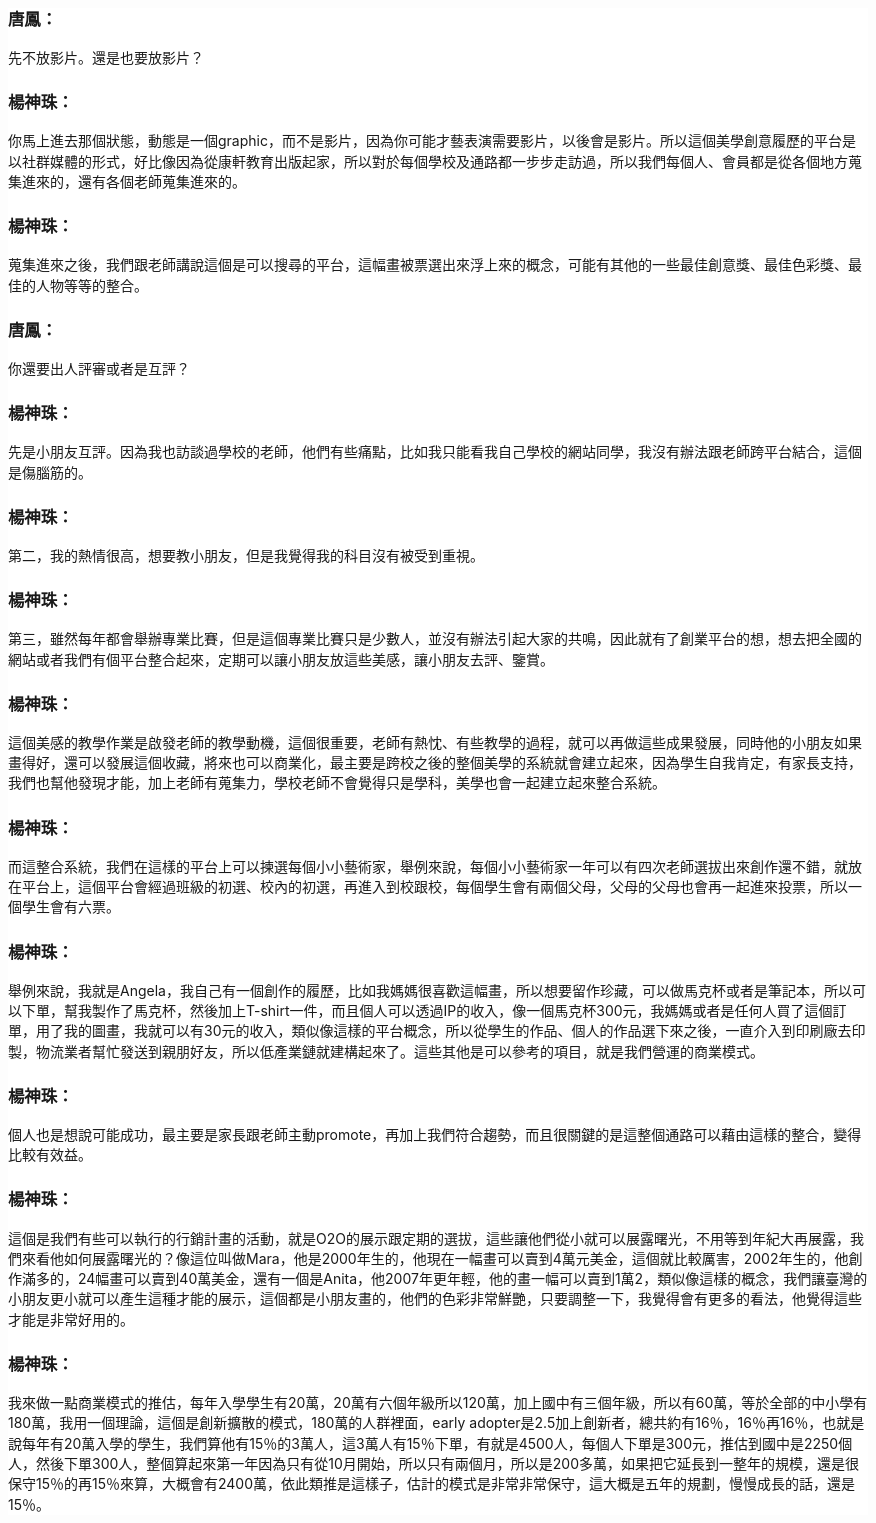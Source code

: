 ### 唐鳳：
先不放影片。還是也要放影片？

### 楊神珠：
你馬上進去那個狀態，動態是一個graphic，而不是影片，因為你可能才藝表演需要影片，以後會是影片。所以這個美學創意履歷的平台是以社群媒體的形式，好比像因為從康軒教育出版起家，所以對於每個學校及通路都一步步走訪過，所以我們每個人、會員都是從各個地方蒐集進來的，還有各個老師蒐集進來的。

### 楊神珠：
蒐集進來之後，我們跟老師講說這個是可以搜尋的平台，這幅畫被票選出來浮上來的概念，可能有其他的一些最佳創意獎、最佳色彩獎、最佳的人物等等的整合。

### 唐鳳：
你還要出人評審或者是互評？

### 楊神珠：
先是小朋友互評。因為我也訪談過學校的老師，他們有些痛點，比如我只能看我自己學校的網站同學，我沒有辦法跟老師跨平台結合，這個是傷腦筋的。

### 楊神珠：
第二，我的熱情很高，想要教小朋友，但是我覺得我的科目沒有被受到重視。

### 楊神珠：
第三，雖然每年都會舉辦專業比賽，但是這個專業比賽只是少數人，並沒有辦法引起大家的共鳴，因此就有了創業平台的想，想去把全國的網站或者我們有個平台整合起來，定期可以讓小朋友放這些美感，讓小朋友去評、鑒賞。

### 楊神珠：
這個美感的教學作業是啟發老師的教學動機，這個很重要，老師有熱忱、有些教學的過程，就可以再做這些成果發展，同時他的小朋友如果畫得好，還可以發展這個收藏，將來也可以商業化，最主要是跨校之後的整個美學的系統就會建立起來，因為學生自我肯定，有家長支持，我們也幫他發現才能，加上老師有蒐集力，學校老師不會覺得只是學科，美學也會一起建立起來整合系統。

### 楊神珠：
而這整合系統，我們在這樣的平台上可以揀選每個小小藝術家，舉例來說，每個小小藝術家一年可以有四次老師選拔出來創作還不錯，就放在平台上，這個平台會經過班級的初選、校內的初選，再進入到校跟校，每個學生會有兩個父母，父母的父母也會再一起進來投票，所以一個學生會有六票。

### 楊神珠：
舉例來說，我就是Angela，我自己有一個創作的履歷，比如我媽媽很喜歡這幅畫，所以想要留作珍藏，可以做馬克杯或者是筆記本，所以可以下單，幫我製作了馬克杯，然後加上T-shirt一件，而且個人可以透過IP的收入，像一個馬克杯300元，我媽媽或者是任何人買了這個訂單，用了我的圖畫，我就可以有30元的收入，類似像這樣的平台概念，所以從學生的作品、個人的作品選下來之後，一直介入到印刷廠去印製，物流業者幫忙發送到親朋好友，所以低產業鏈就建構起來了。這些其他是可以參考的項目，就是我們營運的商業模式。

### 楊神珠：
個人也是想說可能成功，最主要是家長跟老師主動promote，再加上我們符合趨勢，而且很關鍵的是這整個通路可以藉由這樣的整合，變得比較有效益。

### 楊神珠：
這個是我們有些可以執行的行銷計畫的活動，就是O2O的展示跟定期的選拔，這些讓他們從小就可以展露曙光，不用等到年紀大再展露，我們來看他如何展露曙光的？像這位叫做Mara，他是2000年生的，他現在一幅畫可以賣到4萬元美金，這個就比較厲害，2002年生的，他創作滿多的，24幅畫可以賣到40萬美金，還有一個是Anita，他2007年更年輕，他的畫一幅可以賣到1萬2，類似像這樣的概念，我們讓臺灣的小朋友更小就可以產生這種才能的展示，這個都是小朋友畫的，他們的色彩非常鮮艷，只要調整一下，我覺得會有更多的看法，他覺得這些才能是非常好用的。

### 楊神珠：
我來做一點商業模式的推估，每年入學學生有20萬，20萬有六個年級所以120萬，加上國中有三個年級，所以有60萬，等於全部的中小學有180萬，我用一個理論，這個是創新擴散的模式，180萬的人群裡面，early adopter是2.5加上創新者，總共約有16％，16％再16％，也就是說每年有20萬入學的學生，我們算他有15％的3萬人，這3萬人有15％下單，有就是4500人，每個人下單是300元，推估到國中是2250個人，然後下單300人，整個算起來第一年因為只有從10月開始，所以只有兩個月，所以是200多萬，如果把它延長到一整年的規模，還是很保守15％的再15％來算，大概會有2400萬，依此類推是這樣子，估計的模式是非常非常保守，這大概是五年的規劃，慢慢成長的話，還是15％。
